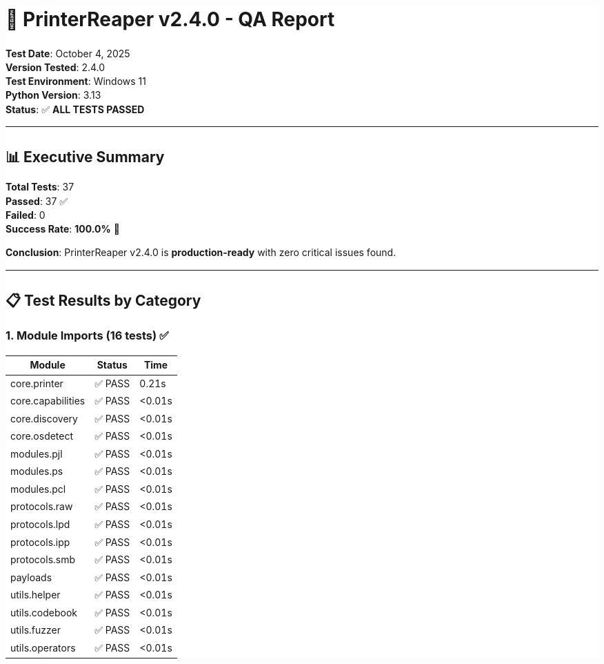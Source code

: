 # 🧪 PrinterReaper v2.4.0 - QA Report

**Test Date**: October 4, 2025  
**Version Tested**: 2.4.0  
**Test Environment**: Windows 11  
**Python Version**: 3.13  
**Status**: ✅ **ALL TESTS PASSED**

---

## 📊 Executive Summary

**Total Tests**: 37  
**Passed**: 37 ✅  
**Failed**: 0  
**Success Rate**: **100.0%** 🎉

**Conclusion**: PrinterReaper v2.4.0 is **production-ready** with zero critical issues found.

---

## 📋 Test Results by Category

### 1. Module Imports (16 tests) ✅

| Module | Status | Time |
|--------|--------|------|
| core.printer | ✅ PASS | 0.21s |
| core.capabilities | ✅ PASS | <0.01s |
| core.discovery | ✅ PASS | <0.01s |
| core.osdetect | ✅ PASS | <0.01s |
| modules.pjl | ✅ PASS | <0.01s |
| modules.ps | ✅ PASS | <0.01s |
| modules.pcl | ✅ PASS | <0.01s |
| protocols.raw | ✅ PASS | <0.01s |
| protocols.lpd | ✅ PASS | <0.01s |
| protocols.ipp | ✅ PASS | <0.01s |
| protocols.smb | ✅ PASS | <0.01s |
| payloads | ✅ PASS | <0.01s |
| utils.helper | ✅ PASS | <0.01s |
| utils.codebook | ✅ PASS | <0.01s |
| utils.fuzzer | ✅ PASS | <0.01s |
| utils.operators | ✅ PASS | <0.01s |

